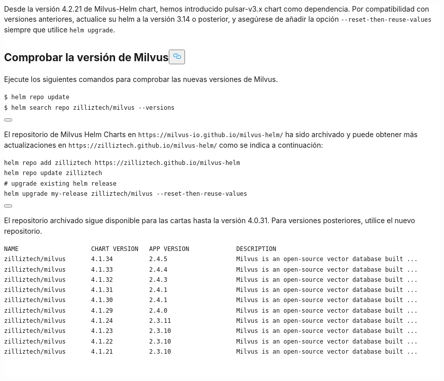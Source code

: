 <p>Desde la versión 4.2.21 de Milvus-Helm chart, hemos introducido pulsar-v3.x chart como dependencia. Por compatibilidad con versiones anteriores, actualice su helm a la versión 3.14 o posterior, y asegúrese de añadir la opción <code translate="no">--reset-then-reuse-values</code> siempre que utilice <code translate="no">helm upgrade</code>.</p>
</div>
<h2 id="Check-the-Milvus-version" class="common-anchor-header">Comprobar la versión de Milvus<button data-href="#Check-the-Milvus-version" class="anchor-icon" translate="no">
      <svg translate="no"
        aria-hidden="true"
        focusable="false"
        height="20"
        version="1.1"
        viewBox="0 0 16 16"
        width="16"
      >
        <path
          fill="#0092E4"
          fill-rule="evenodd"
          d="M4 9h1v1H4c-1.5 0-3-1.69-3-3.5S2.55 3 4 3h4c1.45 0 3 1.69 3 3.5 0 1.41-.91 2.72-2 3.25V8.59c.58-.45 1-1.27 1-2.09C10 5.22 8.98 4 8 4H4c-.98 0-2 1.22-2 2.5S3 9 4 9zm9-3h-1v1h1c1 0 2 1.22 2 2.5S13.98 12 13 12H9c-.98 0-2-1.22-2-2.5 0-.83.42-1.64 1-2.09V6.25c-1.09.53-2 1.84-2 3.25C6 11.31 7.55 13 9 13h4c1.45 0 3-1.69 3-3.5S14.5 6 13 6z"
        ></path>
      </svg>
    </button></h2><p>Ejecute los siguientes comandos para comprobar las nuevas versiones de Milvus.</p>
<pre><code translate="no">$ helm repo update
$ helm search repo zilliztech/milvus --versions
<button class="copy-code-btn"></button></code></pre>
<div class="alert note">
<p>El repositorio de Milvus Helm Charts en <code translate="no">https://milvus-io.github.io/milvus-helm/</code> ha sido archivado y puede obtener más actualizaciones en <code translate="no">https://zilliztech.github.io/milvus-helm/</code> como se indica a continuación:</p>
<pre><code translate="no" class="language-shell">helm repo add zilliztech https://zilliztech.github.io/milvus-helm
helm repo update zilliztech
<span class="hljs-comment"># upgrade existing helm release</span>
helm upgrade my-release zilliztech/milvus --reset-then-reuse-values
<button class="copy-code-btn"></button></code></pre>
<p>El repositorio archivado sigue disponible para las cartas hasta la versión 4.0.31. Para versiones posteriores, utilice el nuevo repositorio.</p>
</div>
<pre><code translate="no">NAME                    CHART VERSION   APP VERSION             DESCRIPTION                                       
zilliztech/milvus       4.1.34          2.4.5                   Milvus is an open-source vector database built ...
zilliztech/milvus       4.1.33          2.4.4                   Milvus is an open-source vector database built ...
zilliztech/milvus       4.1.32          2.4.3                   Milvus is an open-source vector database built ...
zilliztech/milvus       4.1.31          2.4.1                   Milvus is an open-source vector database built ...
zilliztech/milvus       4.1.30          2.4.1                   Milvus is an open-source vector database built ...
zilliztech/milvus       4.1.29          2.4.0                   Milvus is an open-source vector database built ...
zilliztech/milvus       4.1.24          2.3.11                  Milvus is an open-source vector database built ...
zilliztech/milvus       4.1.23          2.3.10                  Milvus is an open-source vector database built ...
zilliztech/milvus       4.1.22          2.3.10                  Milvus is an open-source vector database built ...
zilliztech/milvus       4.1.21          2.3.10                  Milvus is an open-source vector database built ...